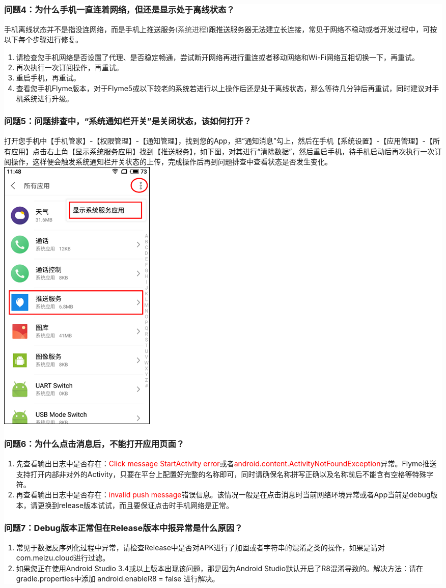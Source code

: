 ### 问题4：为什么手机一直连着网络，但还是显示处于离线状态？<a name="question_4"/>  
手机离线状态并不是指没连网络，而是手机上推送服务<font color=#565656>(系统进程)</font>跟推送服务器无法建立长连接，常见于网络不稳动或者开发过程中，可按以下每个步骤进行修复。 
1. 请检查您手机网络是否设置了代理、是否稳定畅通，尝试断开网络再进行重连或者移动网络和Wi-Fi网络互相切换一下，再重试。
2. 再次执行一次订阅操作，再重试。  
3. 重启手机，再重试。
4. 查看您手机Flyme版本，对于Flyme5或以下较老的系统若进行以上操作后还是处于离线状态，那么等待几分钟后再重试，同时建议对手机系统进行升级。

### 问题5：问题排查中，“系统通知栏开关”是关闭状态，该如何打开？<a name="question_5"/>  
打开您手机中【手机管家】-【权限管理】-【通知管理】，找到您的App，把“通知消息”勾上，然后在手机【系统设置】-【应用管理】-【所有应用】点击右上角【显示系统服务应用】找到【推送服务】，如下图，对其进行“清除数据”，然后重启手机，待手机启动后再次执行一次订阅操作，这样便会触发系统通知栏开关状态的上传，完成操作后再到问题排查中查看状态是否发生变化。  
![image](download/question_5.1.png)

### 问题6：为什么点击消息后，不能打开应用页面？<a name="question_6"/>  
1. 先查看输出日志中是否存在：<font color=#ff0000>Click message StartActivity error</font>或者<font color=#ff0000>android.content.ActivityNotFoundException</font>异常。Flyme推送支持打开内部非对外的Activity，只要在平台上配置好完整的名称即可，同时请确保名称拼写正确以及名称前后不能含有空格等特殊字符。
2. 再查看输出日志中是否存在：<font color=#ff0000>invalid push message</font>错误信息。该情况一般是在点击消息时当前网络环境异常或者App当前是debug版本，请更换到release版本试试，而且要保证点击时手机网络是正常。

### 问题7：Debug版本正常但在Release版本中报异常是什么原因？<a name="question_7"/>
1. 常见于数据反序列化过程中异常，请检查Release中是否对APK进行了加固或者字符串的混淆之类的操作，如果是请对com.meizu.cloud进行过滤。  
2. 如果您正在使用Android Studio 3.4或以上版本出现该问题，那是因为Android Studio默认开启了R8混淆导致的。解决方法：请在gradle.properties中添加 android.enableR8 = false 进行解决。
